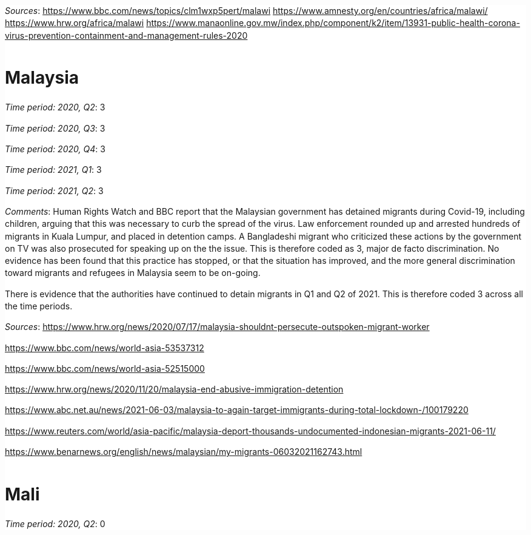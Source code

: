 *Sources*:
 https://www.bbc.com/news/topics/clm1wxp5pert/malawi
https://www.amnesty.org/en/countries/africa/malawi/
https://www.hrw.org/africa/malawi
https://www.manaonline.gov.mw/index.php/component/k2/item/13931-public-health-corona-virus-prevention-containment-and-management-rules-2020



# Malaysia 
*Time period: 2020, Q2*: 3

 
*Time period: 2020, Q3*: 3

 
*Time period: 2020, Q4*: 3

 
*Time period: 2021, Q1*: 3

 
*Time period: 2021, Q2*: 3

 

*Comments*:
 Human Rights Watch and BBC report that the Malaysian government has detained migrants during Covid-19, including children, arguing that this was necessary to curb the spread of the virus. Law enforcement rounded up and arrested hundreds of migrants in Kuala Lumpur, and placed in detention camps. A Bangladeshi migrant who criticized these actions by the government on TV was also prosecuted for speaking up on the the issue. This is therefore coded as 3, major de facto discrimination. No evidence has been found that this practice has stopped, or that the situation has improved, and the more general discrimination toward migrants and refugees in Malaysia seem to be on-going.

There is evidence that the authorities have continued to detain migrants in Q1 and Q2 of 2021. This is therefore coded 3 across all the time periods. 

*Sources*:
 https://www.hrw.org/news/2020/07/17/malaysia-shouldnt-persecute-outspoken-migrant-worker


https://www.bbc.com/news/world-asia-53537312

https://www.bbc.com/news/world-asia-52515000

https://www.hrw.org/news/2020/11/20/malaysia-end-abusive-immigration-detention

https://www.abc.net.au/news/2021-06-03/malaysia-to-again-target-immigrants-during-total-lockdown-/100179220

https://www.reuters.com/world/asia-pacific/malaysia-deport-thousands-undocumented-indonesian-migrants-2021-06-11/

https://www.benarnews.org/english/news/malaysian/my-migrants-06032021162743.html



# Mali 
*Time period: 2020, Q2*: 0
